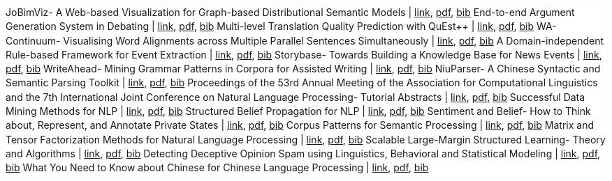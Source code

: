 JoBimViz- A Web-based Visualization for Graph-based Distributional Semantic Models | [link](https://aclanthology.org/P15-4018/), [pdf](https://aclanthology.org/P15-4018.pdf), [bib](https://aclanthology.org/P15-4018.bib)
End-to-end Argument Generation System in Debating | [link](https://aclanthology.org/P15-4019/), [pdf](https://aclanthology.org/P15-4019.pdf), [bib](https://aclanthology.org/P15-4019.bib)
Multi-level Translation Quality Prediction with QuEst++ | [link](https://aclanthology.org/P15-4020/), [pdf](https://aclanthology.org/P15-4020.pdf), [bib](https://aclanthology.org/P15-4020.bib)
WA-Continuum- Visualising Word Alignments across Multiple Parallel Sentences Simultaneously | [link](https://aclanthology.org/P15-4021/), [pdf](https://aclanthology.org/P15-4021.pdf), [bib](https://aclanthology.org/P15-4021.bib)
A Domain-independent Rule-based Framework for Event Extraction | [link](https://aclanthology.org/P15-4022/), [pdf](https://aclanthology.org/P15-4022.pdf), [bib](https://aclanthology.org/P15-4022.bib)
Storybase- Towards Building a Knowledge Base for News Events | [link](https://aclanthology.org/P15-4023/), [pdf](https://aclanthology.org/P15-4023.pdf), [bib](https://aclanthology.org/P15-4023.bib)
WriteAhead- Mining Grammar Patterns in Corpora for Assisted Writing | [link](https://aclanthology.org/P15-4024/), [pdf](https://aclanthology.org/P15-4024.pdf), [bib](https://aclanthology.org/P15-4024.bib)
NiuParser- A Chinese Syntactic and Semantic Parsing Toolkit | [link](https://aclanthology.org/P15-4025/), [pdf](https://aclanthology.org/P15-4025.pdf), [bib](https://aclanthology.org/P15-4025.bib)
Proceedings of the 53rd Annual Meeting of the Association for Computational Linguistics and the 7th International Joint Conference on Natural Language Processing- Tutorial Abstracts | [link](https://aclanthology.org/P15-5000/), [pdf](https://aclanthology.org/P15-5000.pdf), [bib](https://aclanthology.org/P15-5000.bib)
Successful Data Mining Methods for NLP | [link](https://aclanthology.org/P15-5001/), [pdf](https://aclanthology.org/P15-5001.pdf), [bib](https://aclanthology.org/P15-5001.bib)
Structured Belief Propagation for NLP | [link](https://aclanthology.org/P15-5002/), [pdf](https://aclanthology.org/P15-5002.pdf), [bib](https://aclanthology.org/P15-5002.bib)
Sentiment and Belief- How to Think about, Represent, and Annotate Private States | [link](https://aclanthology.org/P15-5003/), [pdf](https://aclanthology.org/P15-5003.pdf), [bib](https://aclanthology.org/P15-5003.bib)
Corpus Patterns for Semantic Processing | [link](https://aclanthology.org/P15-5004/), [pdf](https://aclanthology.org/P15-5004.pdf), [bib](https://aclanthology.org/P15-5004.bib)
Matrix and Tensor Factorization Methods for Natural Language Processing | [link](https://aclanthology.org/P15-5005/), [pdf](https://aclanthology.org/P15-5005.pdf), [bib](https://aclanthology.org/P15-5005.bib)
Scalable Large-Margin Structured Learning- Theory and Algorithms | [link](https://aclanthology.org/P15-5006/), [pdf](https://aclanthology.org/P15-5006.pdf), [bib](https://aclanthology.org/P15-5006.bib)
Detecting Deceptive Opinion Spam using Linguistics, Behavioral and Statistical Modeling | [link](https://aclanthology.org/P15-5007/), [pdf](https://aclanthology.org/P15-5007.pdf), [bib](https://aclanthology.org/P15-5007.bib)
What You Need to Know about Chinese for Chinese Language Processing | [link](https://aclanthology.org/P15-5008/), [pdf](https://aclanthology.org/P15-5008.pdf), [bib](https://aclanthology.org/P15-5008.bib)